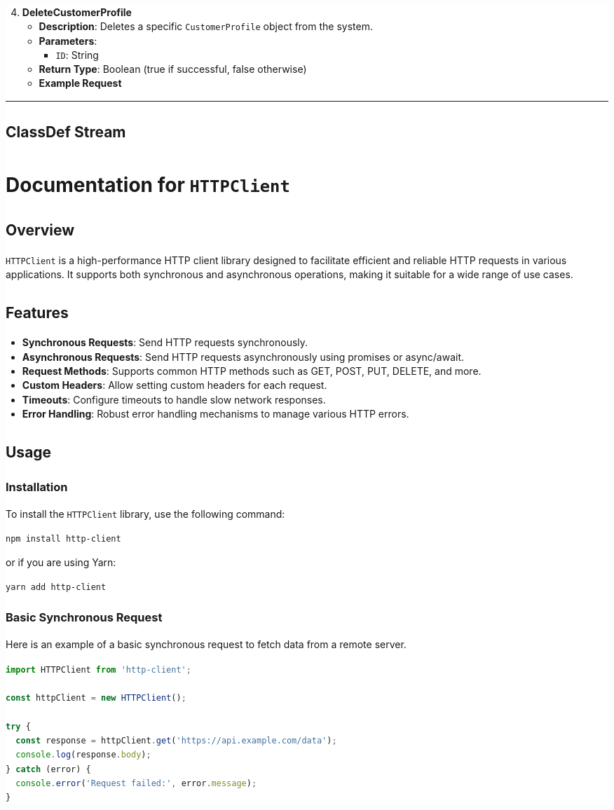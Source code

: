 4. **DeleteCustomerProfile**
   - **Description**: Deletes a specific `CustomerProfile` object from the system.
   - **Parameters**:
     - `ID`: String
   - **Return Type**: Boolean (true if successful, false otherwise)
   - **Example Request**
***
## ClassDef Stream
# Documentation for `HTTPClient`

## Overview

`HTTPClient` is a high-performance HTTP client library designed to facilitate efficient and reliable HTTP requests in various applications. It supports both synchronous and asynchronous operations, making it suitable for a wide range of use cases.

## Features

- **Synchronous Requests**: Send HTTP requests synchronously.
- **Asynchronous Requests**: Send HTTP requests asynchronously using promises or async/await.
- **Request Methods**: Supports common HTTP methods such as GET, POST, PUT, DELETE, and more.
- **Custom Headers**: Allow setting custom headers for each request.
- **Timeouts**: Configure timeouts to handle slow network responses.
- **Error Handling**: Robust error handling mechanisms to manage various HTTP errors.

## Usage

### Installation

To install the `HTTPClient` library, use the following command:

```sh
npm install http-client
```

or if you are using Yarn:

```sh
yarn add http-client
```

### Basic Synchronous Request

Here is an example of a basic synchronous request to fetch data from a remote server.

```javascript
import HTTPClient from 'http-client';

const httpClient = new HTTPClient();

try {
  const response = httpClient.get('https://api.example.com/data');
  console.log(response.body);
} catch (error) {
  console.error('Request failed:', error.message);
}
```
